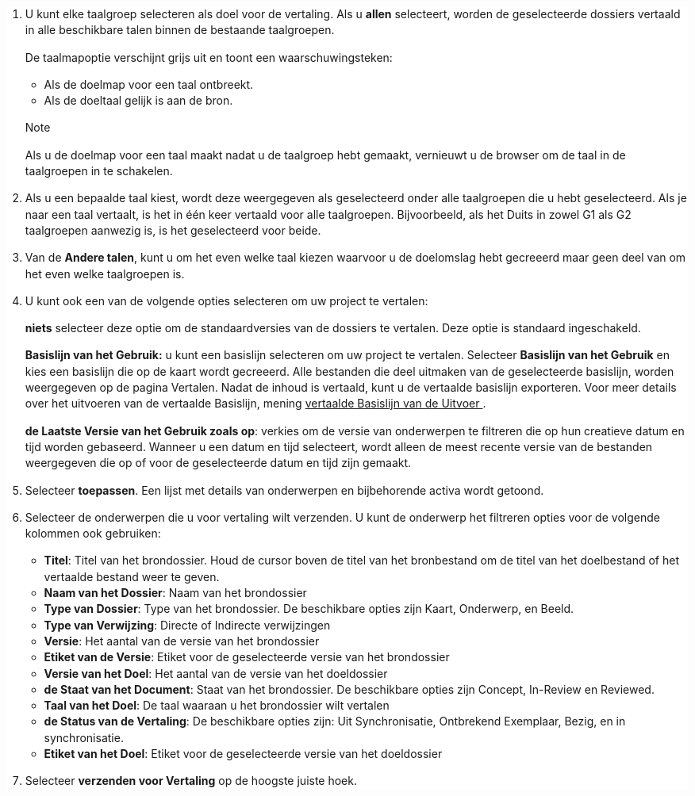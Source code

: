 1. U kunt elke taalgroep selecteren als doel voor de vertaling. Als u **allen** selecteert, worden de geselecteerde dossiers vertaald in alle beschikbare talen binnen de bestaande taalgroepen.

   De taalmapoptie verschijnt grijs uit en toont een waarschuwingsteken:

   - Als de doelmap voor een taal ontbreekt.
   - Als de doeltaal gelijk is aan de bron.


   >[!NOTE]
   >
   > Als u de doelmap voor een taal maakt nadat u de taalgroep hebt gemaakt, vernieuwt u de browser om de taal in de taalgroepen in te schakelen.

1. Als u een bepaalde taal kiest, wordt deze weergegeven als geselecteerd onder alle taalgroepen die u hebt geselecteerd. Als je naar een taal vertaalt, is het in één keer vertaald voor alle taalgroepen. Bijvoorbeeld, als het Duits in zowel G1 als G2 taalgroepen aanwezig is, is het geselecteerd voor beide.

1. Van de **Andere talen**, kunt u om het even welke taal kiezen waarvoor u de doelomslag hebt gecreeerd maar geen deel van om het even welke taalgroepen is.

1. U kunt ook een van de volgende opties selecteren om uw project te vertalen:

   **niets** selecteer deze optie om de standaardversies van de dossiers te vertalen. Deze optie is standaard ingeschakeld.

   **Basislijn van het Gebruik:** u kunt een basislijn selecteren om uw project te vertalen. Selecteer **Basislijn van het Gebruik** en kies een basislijn die op de kaart wordt gecreeerd. Alle bestanden die deel uitmaken van de geselecteerde basislijn, worden weergegeven op de pagina Vertalen. Nadat de inhoud is vertaald, kunt u de vertaalde basislijn exporteren. Voor meer details over het uitvoeren van de vertaalde Basislijn, mening [&#x200B; vertaalde Basislijn van de Uitvoer &#x200B;](generate-output-use-baseline-for-publishing.md#id196SE600GHS).

   **de Laatste Versie van het Gebruik zoals op**: verkies om de versie van onderwerpen te filtreren die op hun creatieve datum en tijd worden gebaseerd. Wanneer u een datum en tijd selecteert, wordt alleen de meest recente versie van de bestanden weergegeven die op of voor de geselecteerde datum en tijd zijn gemaakt.

1. Selecteer **toepassen**. Een lijst met details van onderwerpen en bijbehorende activa wordt getoond.
1. Selecteer de onderwerpen die u voor vertaling wilt verzenden. U kunt de onderwerp het filtreren opties voor de volgende kolommen ook gebruiken:

   - **Titel**: Titel van het brondossier.  Houd de cursor boven de titel van het bronbestand om de titel van het doelbestand of het vertaalde bestand weer te geven.
   - **Naam van het Dossier**: Naam van het brondossier
   - **Type van Dossier**: Type van het brondossier. De beschikbare opties zijn Kaart, Onderwerp, en Beeld.
   - **Type van Verwijzing**: Directe of Indirecte verwijzingen
   - **Versie**: Het aantal van de versie van het brondossier
   - **Etiket van de Versie**: Etiket voor de geselecteerde versie van het brondossier
   - **Versie van het Doel**: Het aantal van de versie van het doeldossier
   - **de Staat van het Document**: Staat van het brondossier. De beschikbare opties zijn Concept, In-Review en Reviewed.
   - **Taal van het Doel**: De taal waaraan u het brondossier wilt vertalen
   - **de Status van de Vertaling**: De beschikbare opties zijn: Uit Synchronisatie, Ontbrekend Exemplaar, Bezig, en in synchronisatie.
   - **Etiket van het Doel**: Etiket voor de geselecteerde versie van het doeldossier
1. Selecteer **verzenden voor Vertaling** op de hoogste juiste hoek.
